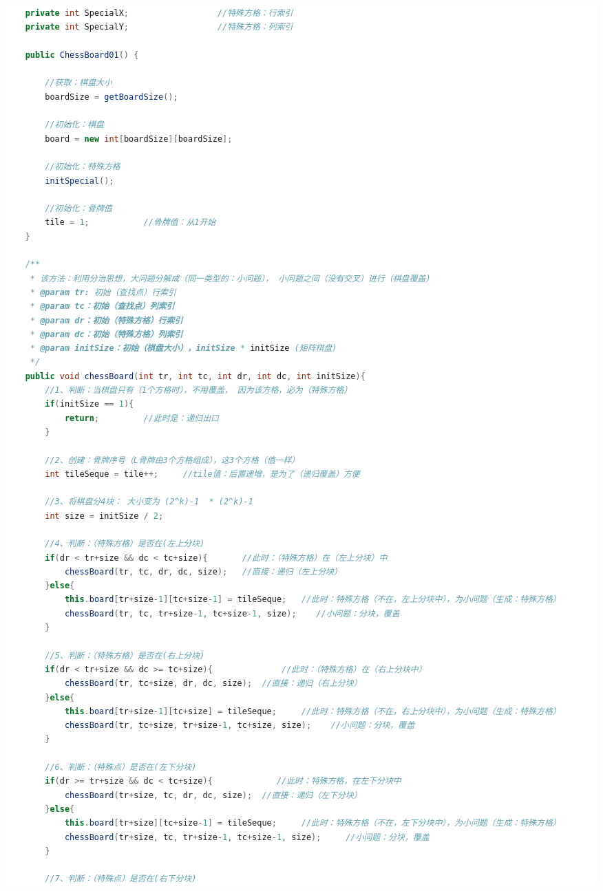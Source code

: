 ~~~java
    private int SpecialX;                  //特殊方格：行索引
    private int SpecialY;                  //特殊方格：列索引

    public ChessBoard01() {

        //获取：棋盘大小
        boardSize = getBoardSize();

        //初始化：棋盘
        board = new int[boardSize][boardSize];

        //初始化：特殊方格
        initSpecial();

        //初始化：骨牌值
        tile = 1;           //骨牌值：从1开始
    }

    /**
     * 该方法：利用分治思想，大问题分解成（同一类型的：小问题）， 小问题之间（没有交叉）进行（棋盘覆盖）
     * @param tr: 初始（查找点）行索引
     * @param tc：初始（查找点）列索引
     * @param dr：初始（特殊方格）行索引
     * @param dc：初始（特殊方格）列索引
     * @param initSize：初始（棋盘大小），initSize * initSize (矩阵棋盘)
     */
    public void chessBoard(int tr, int tc, int dr, int dc, int initSize){
        //1、判断：当棋盘只有（1个方格时），不用覆盖， 因为该方格，必为（特殊方格）
        if(initSize == 1){
            return;         //此时是：递归出口
        }

        //2、创建：骨牌序号（L骨牌由3个方格组成），这3个方格（值一样）
        int tileSeque = tile++;     //tile值：后置递增，是为了（递归覆盖）方便

        //3、将棋盘分4块： 大小变为 (2^k)-1  * (2^k)-1
        int size = initSize / 2;

        //4、判断：（特殊方格）是否在(左上分块)
        if(dr < tr+size && dc < tc+size){       //此时：（特殊方格）在（左上分块）中
            chessBoard(tr, tc, dr, dc, size);   //直接：递归（左上分块）
        }else{
            this.board[tr+size-1][tc+size-1] = tileSeque;   //此时：特殊方格（不在，左上分块中），为小问题（生成：特殊方格）
            chessBoard(tr, tc, tr+size-1, tc+size-1, size);    //小问题：分块，覆盖
        }

        //5、判断：（特殊方格）是否在(右上分块)
        if(dr < tr+size && dc >= tc+size){              //此时：（特殊方格）在（右上分块中）
            chessBoard(tr, tc+size, dr, dc, size);  //直接：递归（右上分块）
        }else{
            this.board[tr+size-1][tc+size] = tileSeque;     //此时：特殊方格（不在，右上分块中），为小问题（生成：特殊方格）
            chessBoard(tr, tc+size, tr+size-1, tc+size, size);    //小问题：分块，覆盖
        }

        //6、判断：（特殊点）是否在(左下分块)
        if(dr >= tr+size && dc < tc+size){             //此时：特殊方格，在左下分块中
            chessBoard(tr+size, tc, dr, dc, size);  //直接：递归（左下分块）
        }else{
            this.board[tr+size][tc+size-1] = tileSeque;     //此时：特殊方格（不在，左下分块中），为小问题（生成：特殊方格）
            chessBoard(tr+size, tc, tr+size-1, tc+size-1, size);     //小问题：分块，覆盖
        }

        //7、判断：（特殊点）是否在(右下分块)
~~~